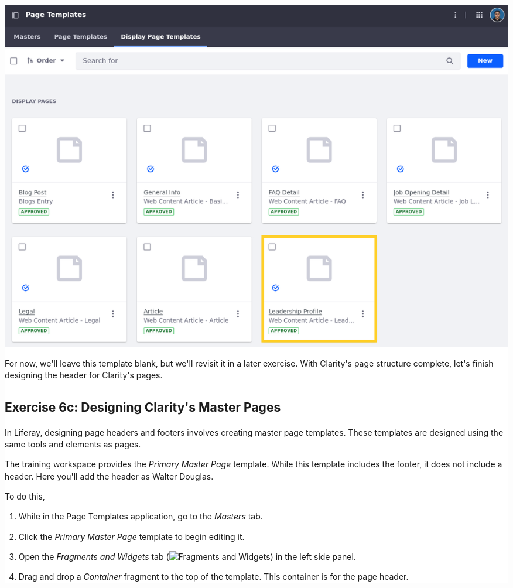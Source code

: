    ![Mark the Leadership Profile display page template as default.](./day-1-exercises-for-building-enterprise-websites-with-liferay/lesson6/images/06.png)

For now, we'll leave this template blank, but we'll revisit it in a later exercise. With Clarity's page structure complete, let's finish designing the header for Clarity's pages.

## Exercise 6c: Designing Clarity's Master Pages

In Liferay, designing page headers and footers involves creating master page templates. These templates are designed using the same tools and elements as pages.

The training workspace provides the *Primary Master Page* template. While this template includes the footer, it does not include a header. Here you'll add the header as Walter Douglas.

To do this,

1. While in the Page Templates application, go to the *Masters* tab.

1. Click the *Primary Master Page* template to begin editing it.

1. Open the *Fragments and Widgets* tab (![Fragments and Widgets](./../../../../../dxp/latest/en/images/icon-plus.png)) in the left side panel.

1. Drag and drop a *Container* fragment to the top of the template. This container is for the page header.
